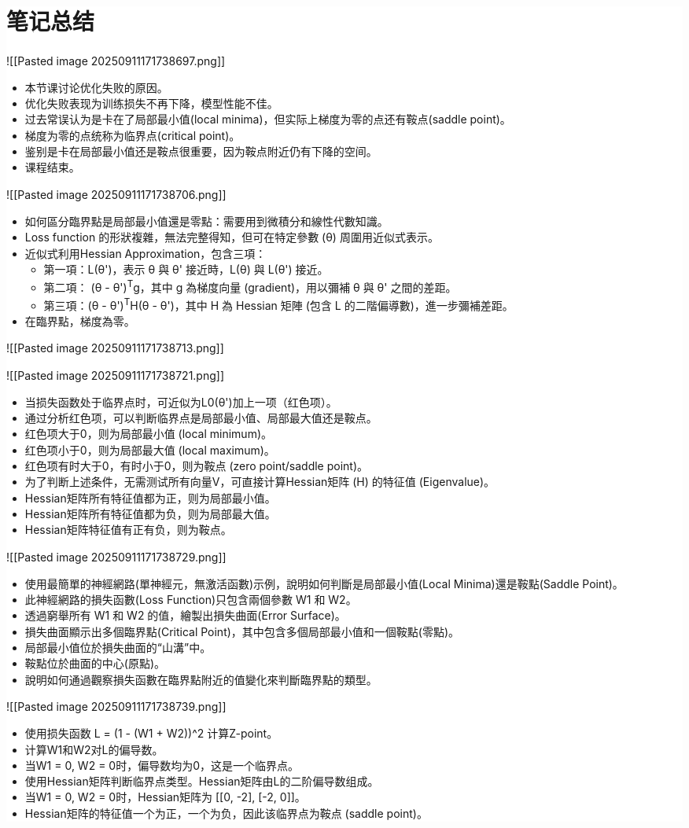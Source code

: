 # 笔记总结

![[Pasted image 20250911171738697.png]]

- 本节课讨论优化失败的原因。
- 优化失败表现为训练损失不再下降，模型性能不佳。
- 过去常误认为是卡在了局部最小值(local minima)，但实际上梯度为零的点还有鞍点(saddle point)。
- 梯度为零的点统称为临界点(critical point)。
- 鉴别是卡在局部最小值还是鞍点很重要，因为鞍点附近仍有下降的空间。
- 课程结束。

![[Pasted image 20250911171738706.png]]
- 如何區分臨界點是局部最小值還是零點：需要用到微積分和線性代數知識。
- Loss function 的形狀複雜，無法完整得知，但可在特定參數 (θ) 周圍用近似式表示。
- 近似式利用Hessian Approximation，包含三項：
    - 第一項：L(θ')，表示 θ 與 θ' 接近時，L(θ) 與 L(θ') 接近。
    - 第二項： (θ - θ')<sup>T</sup>g，其中 g 為梯度向量 (gradient)，用以彌補 θ 與 θ' 之間的差距。
    - 第三項：(θ - θ')<sup>T</sup>H(θ - θ')，其中 H 為 Hessian 矩陣 (包含 L 的二階偏導數)，進一步彌補差距。
-  在臨界點，梯度為零。

![[Pasted image 20250911171738713.png]]

![[Pasted image 20250911171738721.png]]

- 当损失函数处于临界点时，可近似为L0(θ')加上一项（红色项）。
- 通过分析红色项，可以判断临界点是局部最小值、局部最大值还是鞍点。
- 红色项大于0，则为局部最小值 (local minimum)。
- 红色项小于0，则为局部最大值 (local maximum)。
- 红色项有时大于0，有时小于0，则为鞍点 (zero point/saddle point)。
-  为了判断上述条件，无需测试所有向量V，可直接计算Hessian矩阵 (H) 的特征值 (Eigenvalue)。
- Hessian矩阵所有特征值都为正，则为局部最小值。
- Hessian矩阵所有特征值都为负，则为局部最大值。
- Hessian矩阵特征值有正有负，则为鞍点。


![[Pasted image 20250911171738729.png]]

- 使用最簡單的神經網路(單神經元，無激活函數)示例，說明如何判斷是局部最小值(Local Minima)還是鞍點(Saddle Point)。
- 此神經網路的損失函數(Loss Function)只包含兩個參數 W1 和 W2。
- 透過窮舉所有 W1 和 W2 的值，繪製出損失曲面(Error Surface)。
- 損失曲面顯示出多個臨界點(Critical Point)，其中包含多個局部最小值和一個鞍點(零點)。
- 局部最小值位於損失曲面的“山溝”中。
- 鞍點位於曲面的中心(原點)。
-  說明如何通過觀察損失函數在臨界點附近的值變化來判斷臨界點的類型。


![[Pasted image 20250911171738739.png]]


- 使用损失函数 L = (1 - (W1 + W2))^2  计算Z-point。
-  计算W1和W2对L的偏导数。
- 当W1 = 0, W2 = 0时，偏导数均为0，这是一个临界点。
- 使用Hessian矩阵判断临界点类型。Hessian矩阵由L的二阶偏导数组成。
-  当W1 = 0, W2 = 0时，Hessian矩阵为 [[0, -2], [-2, 0]]。
-  Hessian矩阵的特征值一个为正，一个为负，因此该临界点为鞍点 (saddle point)。
